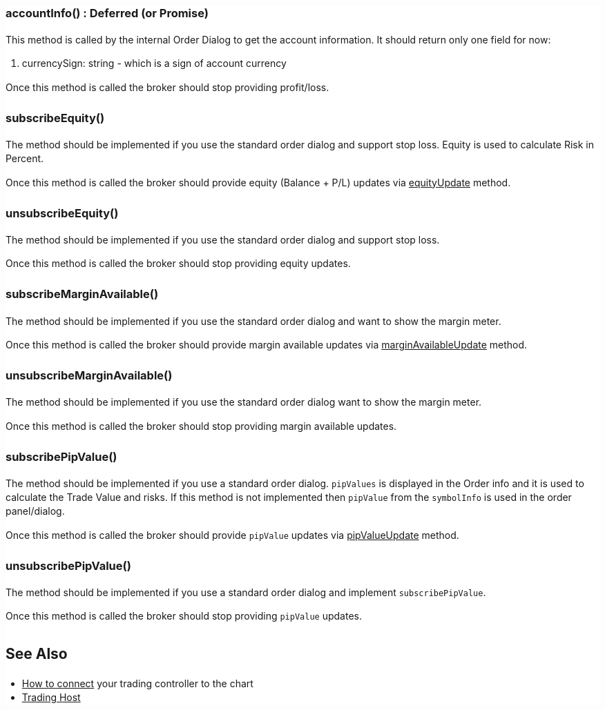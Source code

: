 ### accountInfo() : Deferred (or Promise)

This method is called by the internal Order Dialog to get the account information.
It should return only one field for now:

1. currencySign: string - which is a sign of account currency

Once this method is called the broker should stop providing profit/loss.

### subscribeEquity()

The method should be implemented if you use the standard order dialog and support stop loss. Equity is used to calculate Risk in Percent.

Once this method is called the broker should provide equity (Balance + P/L) updates via [equityUpdate](Trading-Host#equityupdateequity) method.

### unsubscribeEquity()

The method should be implemented if you use the standard order dialog and support stop loss.

Once this method is called the broker should stop providing equity updates.

### subscribeMarginAvailable()

The method should be implemented if you use the standard order dialog and want to show the margin meter.

Once this method is called the broker should provide margin available updates via [marginAvailableUpdate](Trading-Host#marginavailableupdatemarginavailable) method.

### unsubscribeMarginAvailable()

The method should be implemented if you use the standard order dialog want to show the margin meter.

Once this method is called the broker should stop providing margin available updates.

### subscribePipValue()

The method should be implemented if you use a standard order dialog. `pipValues` is displayed in the Order info and it is used to calculate the Trade Value and risks. If this method is not implemented then `pipValue` from the `symbolInfo` is used in the order panel/dialog.

Once this method is called the broker should provide `pipValue` updates via [pipValueUpdate](Trading-Host#pipvalueupdatesymbol-pipValues) method.

### unsubscribePipValue()

The method should be implemented if you use a standard order dialog and implement `subscribePipValue`.

Once this method is called the broker should stop providing `pipValue` updates.

## See Also

- [How to connect](Widget-Constructor#broker_factory) your trading controller to the chart
- [Trading Host](Trading-Host)
